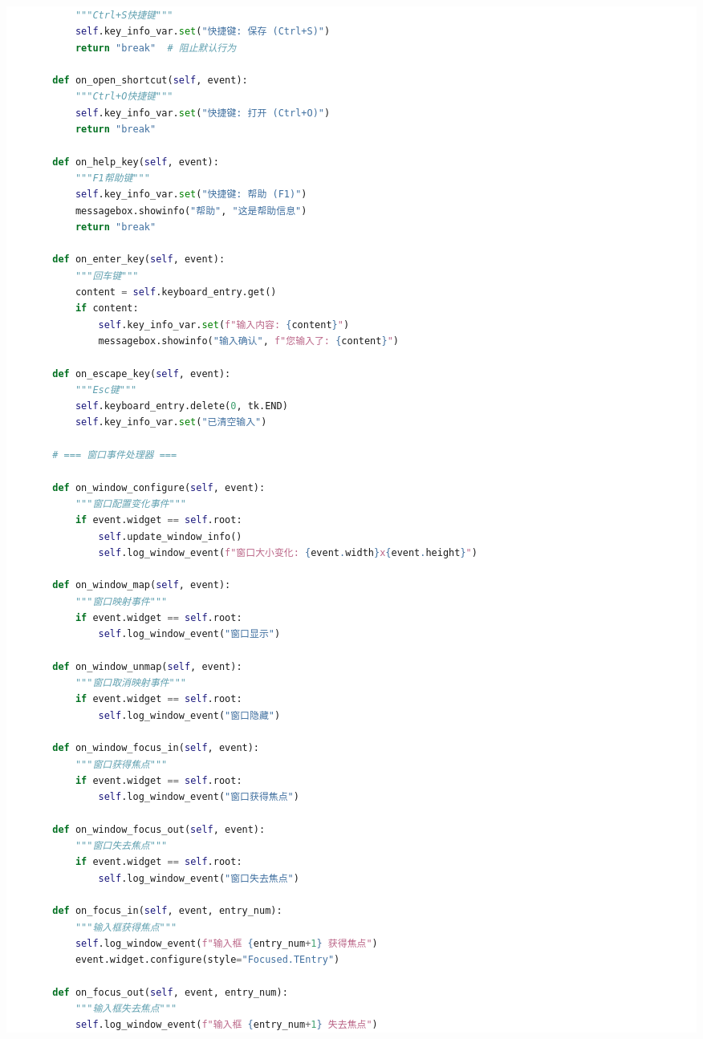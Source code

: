 ```python
            """Ctrl+S快捷键"""
            self.key_info_var.set("快捷键: 保存 (Ctrl+S)")
            return "break"  # 阻止默认行为
        
        def on_open_shortcut(self, event):
            """Ctrl+O快捷键"""
            self.key_info_var.set("快捷键: 打开 (Ctrl+O)")
            return "break"
        
        def on_help_key(self, event):
            """F1帮助键"""
            self.key_info_var.set("快捷键: 帮助 (F1)")
            messagebox.showinfo("帮助", "这是帮助信息")
            return "break"
        
        def on_enter_key(self, event):
            """回车键"""
            content = self.keyboard_entry.get()
            if content:
                self.key_info_var.set(f"输入内容: {content}")
                messagebox.showinfo("输入确认", f"您输入了: {content}")
        
        def on_escape_key(self, event):
            """Esc键"""
            self.keyboard_entry.delete(0, tk.END)
            self.key_info_var.set("已清空输入")
        
        # === 窗口事件处理器 ===
        
        def on_window_configure(self, event):
            """窗口配置变化事件"""
            if event.widget == self.root:
                self.update_window_info()
                self.log_window_event(f"窗口大小变化: {event.width}x{event.height}")
        
        def on_window_map(self, event):
            """窗口映射事件"""
            if event.widget == self.root:
                self.log_window_event("窗口显示")
        
        def on_window_unmap(self, event):
            """窗口取消映射事件"""
            if event.widget == self.root:
                self.log_window_event("窗口隐藏")
        
        def on_window_focus_in(self, event):
            """窗口获得焦点"""
            if event.widget == self.root:
                self.log_window_event("窗口获得焦点")
        
        def on_window_focus_out(self, event):
            """窗口失去焦点"""
            if event.widget == self.root:
                self.log_window_event("窗口失去焦点")
        
        def on_focus_in(self, event, entry_num):
            """输入框获得焦点"""
            self.log_window_event(f"输入框 {entry_num+1} 获得焦点")
            event.widget.configure(style="Focused.TEntry")
        
        def on_focus_out(self, event, entry_num):
            """输入框失去焦点"""
            self.log_window_event(f"输入框 {entry_num+1} 失去焦点")
```